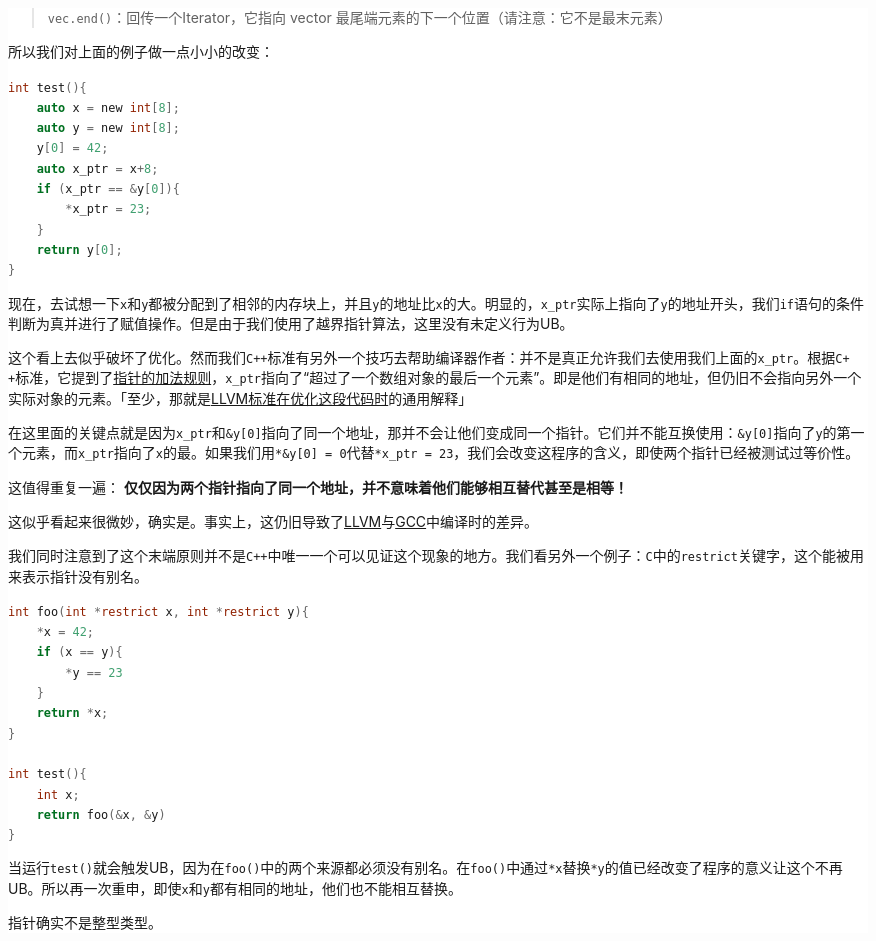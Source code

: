 >`vec.end()`：回传一个Iterator，它指向 vector 最尾端元素的下一个位置（请注意：它不是最末元素）

所以我们对上面的例子做一点小小的改变：

```c preset=tako-codeblock
int test(){
    auto x = new int[8];
    auto y = new int[8];
    y[0] = 42;
    auto x_ptr = x+8;
    if (x_ptr == &y[0]){
        *x_ptr = 23;
    }
    return y[0];
}
```

现在，去试想一下`x`和`y`都被分配到了相邻的内存块上，并且`y`的地址比`x`的大。明显的，`x_ptr`实际上指向了`y`的地址开头，我们`if`语句的条件判断为真并进行了赋值操作。但是由于我们使用了越界指针算法，这里没有未定义行为UB。

这个看上去似乎破坏了优化。然而我们`C++`标准有另外一个技巧去帮助编译器作者：并不是真正允许我们去使用我们上面的`x_ptr`。根据`C++`标准，它提到了[指针的加法规则](https://timsong-cpp.github.io/cppwp/n4140/expr.add#5 "Additive operators")，`x_ptr`指向了“超过了一个数组对象的最后一个元素”。即是他们有相同的地址，但仍旧不会指向另外一个实际对象的元素。「至少，那就是[LLVM标准在优化这段代码时](https://godbolt.org/z/XY3ecn "Compiler Explorer")的通用解释」

在这里面的关键点就是因为`x_ptr`和`&y[0]`指向了同一个地址，那并不会让他们变成同一个指针。它们并不能互换使用：`&y[0]`指向了`y`的第一个元素，而`x_ptr`指向了`x`的最。如果我们用`*&y[0] = 0`代替`*x_ptr = 23`，我们会改变这程序的含义，即使两个指针已经被测试过等价性。

这值得重复一遍：
**仅仅因为两个指针指向了同一个地址，并不意味着他们能够相互替代甚至是相等！**

这似乎看起来很微妙，确实是。事实上，这仍旧导致了[LLVM](https://bugs.llvm.org/show_bug.cgi?id=35229 "Bug 35229 - LLVM Memory Model needs more rigor to avoid undesired optimization results")与[GCC](https://gcc.gnu.org/bugzilla/show_bug.cgi?id=65752 "Bug 65752 - Too strong optimizations int -> pointer casts")中编译时的差异。

我们同时注意到了这个末端原则并不是`C++`中唯一一个可以见证这个现象的地方。我们看另外一个例子：`C`中的`restrict`关键字，这个能被用来表示指针没有别名。

```c preset=tako-codeblock
int foo(int *restrict x, int *restrict y){
    *x = 42;
    if (x == y){
        *y == 23
    }
    return *x;
}

int test(){
    int x;
    return foo(&x, &y)
}
```

当运行`test()`就会触发UB，因为在`foo()`中的两个来源都必须没有别名。在`foo()`中通过`*x`替换`*y`的值已经改变了程序的意义让这个不再UB。所以再一次重申，即使`x`和`y`都有相同的地址，他们也不能相互替换。

指针确实不是整型类型。


[^1]: 这最终会导致 `i = y-x` 也是未定义行为UB。因为[一个可能是仅仅将指针减到相同的内存分配中](https://timsong-cpp.github.io/cppwp/n4140/expr.add#6 "Additive operators")，然而我们可以使用`i = ((size_t)y - (size_t)x)/size_t(int)`来解决那问题。
[^2]: 正如我们所看见的，`C++`标准实际上将这条规则运用到了数组的层级上，而不是内存分配上。然而，`LLVM`将这条规则运用到了 [每一个分配级别](https://llvm.org/docs/LangRef.html#getelementptr-instruction "LLVM Language Reference Manual - getelementptr" )上。
[^3]: 我们可以争辩说，当做出费确定性选择时我们可以重新排序，但我们随后需要证明这些难以分析的代码并没有观测到 `x`。`Uninit`避免了那些不必要的额外证明负担。